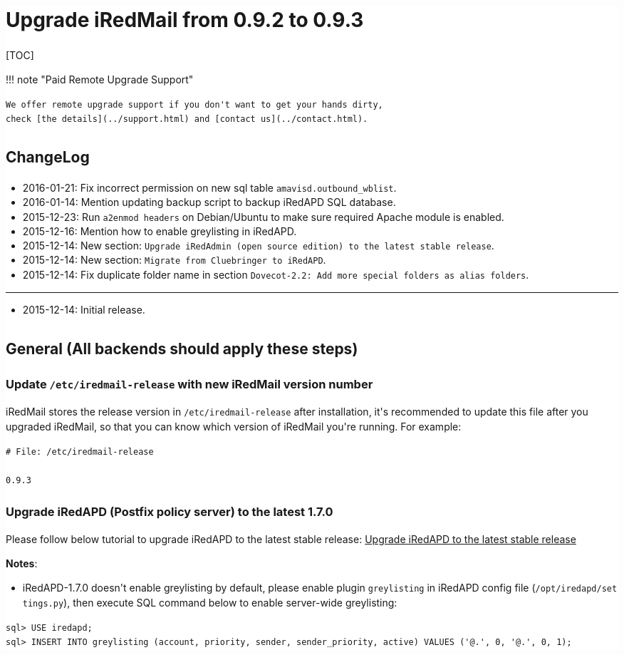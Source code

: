 # Upgrade iRedMail from 0.9.2 to 0.9.3

[TOC]

!!! note "Paid Remote Upgrade Support"

    We offer remote upgrade support if you don't want to get your hands dirty,
    check [the details](../support.html) and [contact us](../contact.html).

## ChangeLog

* 2016-01-21: Fix incorrect permission on new sql table `amavisd.outbound_wblist`.
* 2016-01-14: Mention updating backup script to backup iRedAPD SQL database.
* 2015-12-23: Run `a2enmod headers` on Debian/Ubuntu to make sure required Apache module is enabled.
* 2015-12-16: Mention how to enable greylisting in iRedAPD.
* 2015-12-14: New section: `Upgrade iRedAdmin (open source edition) to the latest stable release`.
* 2015-12-14: New section: `Migrate from Cluebringer to iRedAPD`.
* 2015-12-14: Fix duplicate folder name in section `Dovecot-2.2: Add more special folders as alias folders`.
----
* 2015-12-14: Initial release.

## General (All backends should apply these steps)

### Update `/etc/iredmail-release` with new iRedMail version number

iRedMail stores the release version in `/etc/iredmail-release` after
installation, it's recommended to update this file after you upgraded iRedMail,
so that you can know which version of iRedMail you're running. For example:

```
# File: /etc/iredmail-release

0.9.3
```

### Upgrade iRedAPD (Postfix policy server) to the latest 1.7.0

Please follow below tutorial to upgrade iRedAPD to the latest stable release:
[Upgrade iRedAPD to the latest stable release](./upgrade.iredapd.html)

__Notes__:

* iRedAPD-1.7.0 doesn't enable greylisting by default, please enable
   plugin `greylisting` in iRedAPD config file (`/opt/iredapd/settings.py`),
   then execute SQL command below to enable server-wide greylisting:

```
sql> USE iredapd;
sql> INSERT INTO greylisting (account, priority, sender, sender_priority, active) VALUES ('@.', 0, '@.', 0, 1);
```
